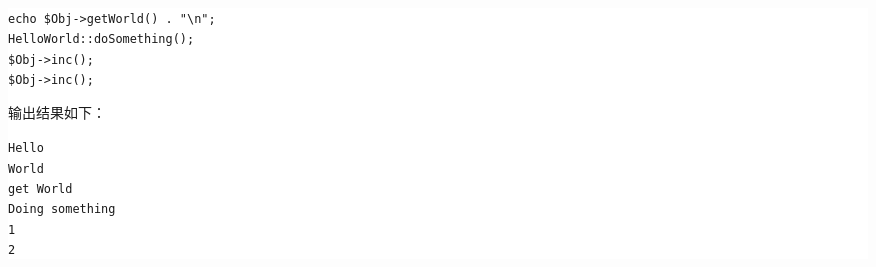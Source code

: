 ```
echo $Obj->getWorld() . "\n";
HelloWorld::doSomething();
$Obj->inc();
$Obj->inc();
```
输出结果如下：

```
Hello
World
get World
Doing something
1
2
```
